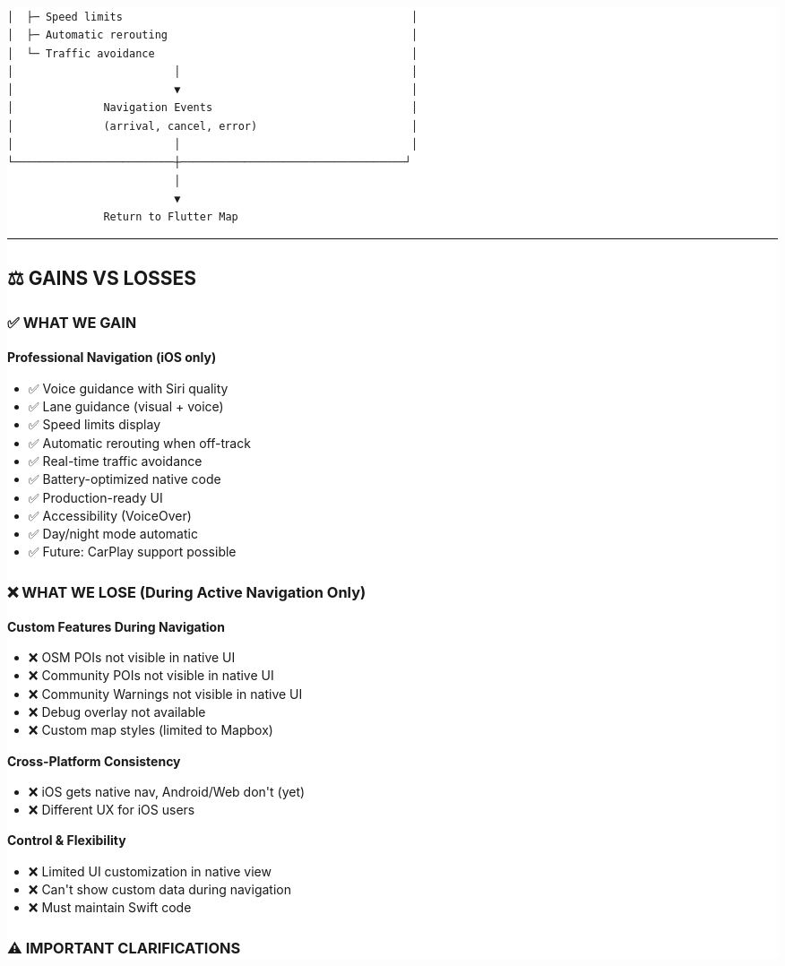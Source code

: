 ```
│  ├─ Speed limits                                             │
│  ├─ Automatic rerouting                                      │
│  └─ Traffic avoidance                                        │
│                         │                                    │
│                         ▼                                    │
│              Navigation Events                               │
│              (arrival, cancel, error)                        │
│                         │                                    │
└─────────────────────────┼───────────────────────────────────┘
                          │
                          ▼
               Return to Flutter Map
```

---

## ⚖️ GAINS VS LOSSES

### ✅ WHAT WE GAIN

**Professional Navigation (iOS only)**
- ✅ Voice guidance with Siri quality
- ✅ Lane guidance (visual + voice)
- ✅ Speed limits display
- ✅ Automatic rerouting when off-track
- ✅ Real-time traffic avoidance
- ✅ Battery-optimized native code
- ✅ Production-ready UI
- ✅ Accessibility (VoiceOver)
- ✅ Day/night mode automatic
- ✅ Future: CarPlay support possible

### ❌ WHAT WE LOSE (During Active Navigation Only)

**Custom Features During Navigation**
- ❌ OSM POIs not visible in native UI
- ❌ Community POIs not visible in native UI
- ❌ Community Warnings not visible in native UI
- ❌ Debug overlay not available
- ❌ Custom map styles (limited to Mapbox)

**Cross-Platform Consistency**
- ❌ iOS gets native nav, Android/Web don't (yet)
- ❌ Different UX for iOS users

**Control & Flexibility**
- ❌ Limited UI customization in native view
- ❌ Can't show custom data during navigation
- ❌ Must maintain Swift code

### ⚠️ IMPORTANT CLARIFICATIONS
